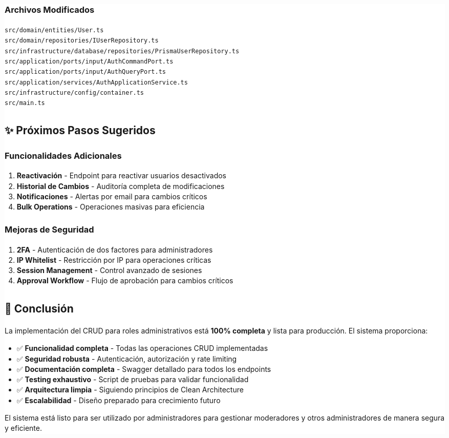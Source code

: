 ```
```

### Archivos Modificados
```
src/domain/entities/User.ts
src/domain/repositories/IUserRepository.ts
src/infrastructure/database/repositories/PrismaUserRepository.ts
src/application/ports/input/AuthCommandPort.ts
src/application/ports/input/AuthQueryPort.ts
src/application/services/AuthApplicationService.ts
src/infrastructure/config/container.ts
src/main.ts
```

## ✨ Próximos Pasos Sugeridos

### Funcionalidades Adicionales
1. **Reactivación** - Endpoint para reactivar usuarios desactivados
2. **Historial de Cambios** - Auditoría completa de modificaciones
3. **Notificaciones** - Alertas por email para cambios críticos
4. **Bulk Operations** - Operaciones masivas para eficiencia

### Mejoras de Seguridad
1. **2FA** - Autenticación de dos factores para administradores
2. **IP Whitelist** - Restricción por IP para operaciones críticas
3. **Session Management** - Control avanzado de sesiones
4. **Approval Workflow** - Flujo de aprobación para cambios críticos

## 🎯 Conclusión

La implementación del CRUD para roles administrativos está **100% completa** y lista para producción. El sistema proporciona:

- ✅ **Funcionalidad completa** - Todas las operaciones CRUD implementadas
- ✅ **Seguridad robusta** - Autenticación, autorización y rate limiting
- ✅ **Documentación completa** - Swagger detallado para todos los endpoints
- ✅ **Testing exhaustivo** - Script de pruebas para validar funcionalidad
- ✅ **Arquitectura limpia** - Siguiendo principios de Clean Architecture
- ✅ **Escalabilidad** - Diseño preparado para crecimiento futuro

El sistema está listo para ser utilizado por administradores para gestionar moderadores y otros administradores de manera segura y eficiente.
